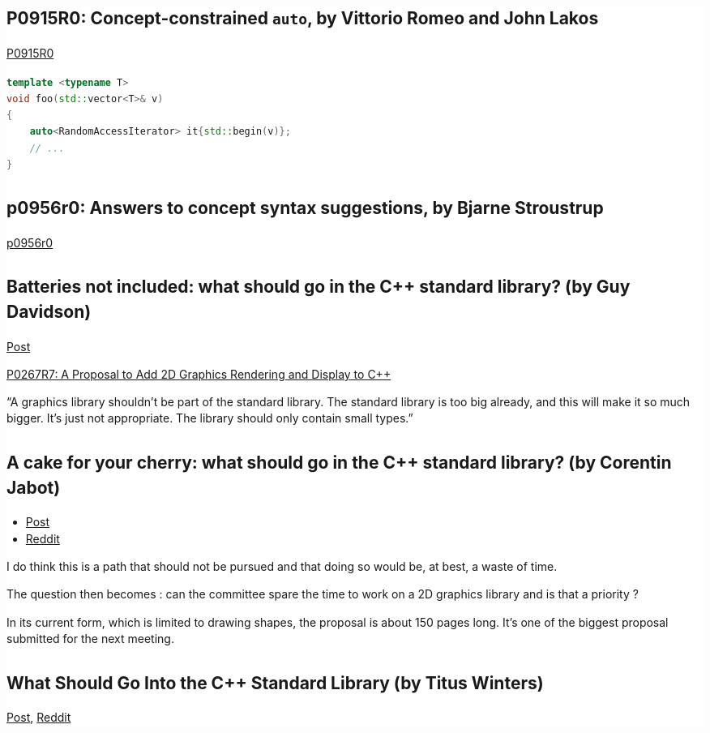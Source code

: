 ## P0915R0: Concept-constrained `auto`, by Vittorio Romeo and John Lakos

[P0915R0](http://www.open-std.org/jtc1/sc22/wg21/docs/papers/2018/p0915r0.html)

```cpp
template <typename T>
void foo(std::vector<T>& v)
{
    auto<RandomAccessIterator> it{std::begin(v)};
    // ...
}
```

## p0956r0: Answers to concept syntax suggestions, by Bjarne Stroustrup

[p0956r0](http://www.open-std.org/jtc1/sc22/wg21/docs/papers/2018/p0956r0.pdf)

## Batteries not included: what should go in the C++ standard library? (by Guy Davidson)

[Post](https://hatcat.com/?p=16)

[P0267R7: A Proposal to Add 2D Graphics Rendering and Display to C++](http://www.open-std.org/jtc1/sc22/wg21/docs/papers/2018/p0267r7.pdf)

“A graphics library shouldn’t be part of the standard library. The standard library is too big already, and this will make it so much bigger. It’s just not appropriate. The library should only contain small types.”

## A cake for your cherry: what should go in the C++ standard library? (by Corentin Jabot)

* [Post](https://hackernoon.com/a-cake-for-your-cherry-what-should-go-in-the-c-standard-library-804fcecccef8)
* [Reddit](https://www.reddit.com/r/cpp/comments/7z9v92/a_cake_for_your_cherry_what_should_go_in_the_c/)

I do think this is a path that should not be pursued and that doing so would be, at best, a waste of time.

The question then becomes : can the committee spare the time to work on a 2D graphics library and is that a priority ?

In its current form, which is limited to drawing shapes, the proposal is about 150 pages long. It’s one of the biggest proposal submitted for the next meeting.

## What Should Go Into the C++ Standard Library (by Titus Winters)

[Post](https://abseil.io/blog/20180227-what-should-go-stdlib), [Reddit](https://www.reddit.com/r/cpp/comments/80ow2e/abseil_what_should_go_into_the_c_standard_library/)
